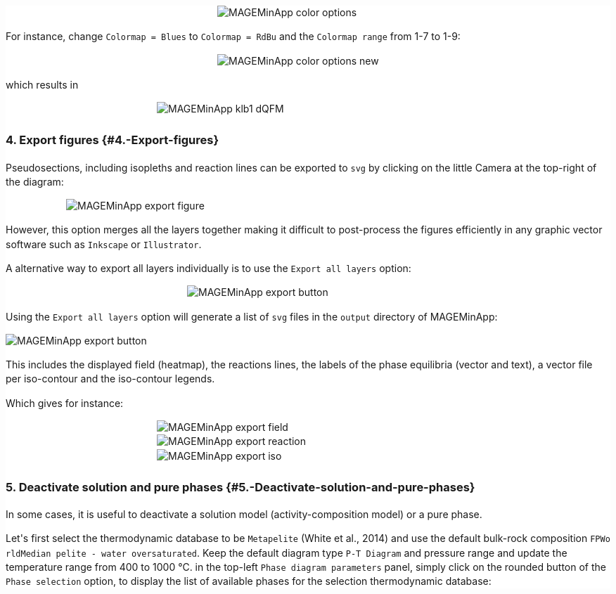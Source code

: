 <img src="https://raw.githubusercontent.com/ComputationalThermodynamics/repositories_pictures/main/MAGEMin_doc/MAGEMinApp_colormap_options.png?raw=true" alt="MAGEMinApp color options" style="max-width: 30%; height: auto; display: block; margin: 0 auto;">


For instance, change `Colormap = Blues` to `Colormap = RdBu` and the `Colormap range` from 1-7 to 1-9:

<img src="https://raw.githubusercontent.com/ComputationalThermodynamics/repositories_pictures/main/MAGEMin_doc/MAGEMinApp_colormap_options_new.png?raw=true" alt="MAGEMinApp color options new" style="max-width: 30%; height: auto; display: block; margin: 0 auto;">


which results in

<img src="https://raw.githubusercontent.com/ComputationalThermodynamics/repositories_pictures/main/MAGEMin_doc/MAGEMinApp_klb1_dQFM.png?raw=true" alt="MAGEMinApp klb1 dQFM" style="max-width: 50%; height: auto; display: block; margin: 0 auto;">


### 4. Export figures {#4.-Export-figures}

Pseudosections, including isopleths and reaction lines can be exported to `svg` by clicking on the little Camera at the top-right of the diagram:

<img src="https://raw.githubusercontent.com/ComputationalThermodynamics/repositories_pictures/main/MAGEMin_doc/MAGEMinApp_export_Fig.png?raw=true" alt="MAGEMinApp export figure" style="max-width: 80%; height: auto; display: block; margin: 0 auto;">


However, this option merges all the layers together making it difficult to post-process the figures efficiently in any graphic vector software such as `Inkscape` or `Illustrator`. 

A alternative way to export all layers individually is to use the `Export all layers` option:

<img src="https://raw.githubusercontent.com/ComputationalThermodynamics/repositories_pictures/main/MAGEMin_doc/MAGEMinApp_export_button.png?raw=true" alt="MAGEMinApp export button" style="max-width: 40%; height: auto; display: block; margin: 0 auto;">


Using the `Export all layers` option will generate a list of `svg` files in the `output` directory of MAGEMinApp:

<img src="https://raw.githubusercontent.com/ComputationalThermodynamics/repositories_pictures/main/MAGEMin_doc/MAGEMinApp_export_all.png?raw=true" alt="MAGEMinApp export button" style="max-width: 100%; height: auto; display: block; margin: 0 auto;">


This includes the displayed field (heatmap), the reactions lines, the labels of the phase equilibria (vector and text), a vector file per iso-contour and the iso-contour legends.

Which gives for instance:

<img src="https://raw.githubusercontent.com/ComputationalThermodynamics/repositories_pictures/main/MAGEMin_doc/MAGEMinApp_export_field.png?raw=true" alt="MAGEMinApp export field" style="max-width: 50%; height: auto; display: block; margin: 0 auto;">


<img src="https://raw.githubusercontent.com/ComputationalThermodynamics/repositories_pictures/main/MAGEMin_doc/MAGEMinApp_export_reaction.png?raw=true" alt="MAGEMinApp export reaction" style="max-width: 50%; height: auto; display: block; margin: 0 auto;">


<img src="https://raw.githubusercontent.com/ComputationalThermodynamics/repositories_pictures/main/MAGEMin_doc/MAGEMinApp_export_iso.png?raw=true" alt="MAGEMinApp export iso" style="max-width: 50%; height: auto; display: block; margin: 0 auto;">


### 5. Deactivate solution and pure phases {#5.-Deactivate-solution-and-pure-phases}

In some cases, it is useful to deactivate a solution model (activity-composition model) or a pure phase. 

Let&#39;s first select the thermodynamic database to be `Metapelite` (White et al., 2014) and use the default bulk-rock composition `FPWorldMedian pelite - water oversaturated`. Keep the default diagram type `P-T Diagram` and pressure range and update the temperature range from 400 to 1000 °C. in the top-left `Phase diagram parameters` panel, simply click on the rounded button of the `Phase selection` option, to display the list of available phases for the selection thermodynamic database:
